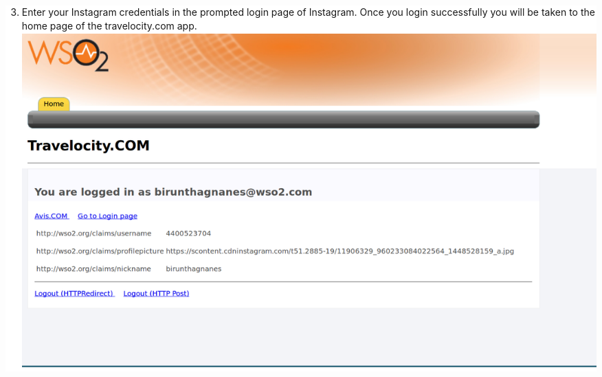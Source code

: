 3. Enter your Instagram credentials in the prompted login page of Instagram. Once you login successfully you will be taken to the home page of the travelocity.com app.
    ![14](images/Selection_006.png "Selection_006.png")
    